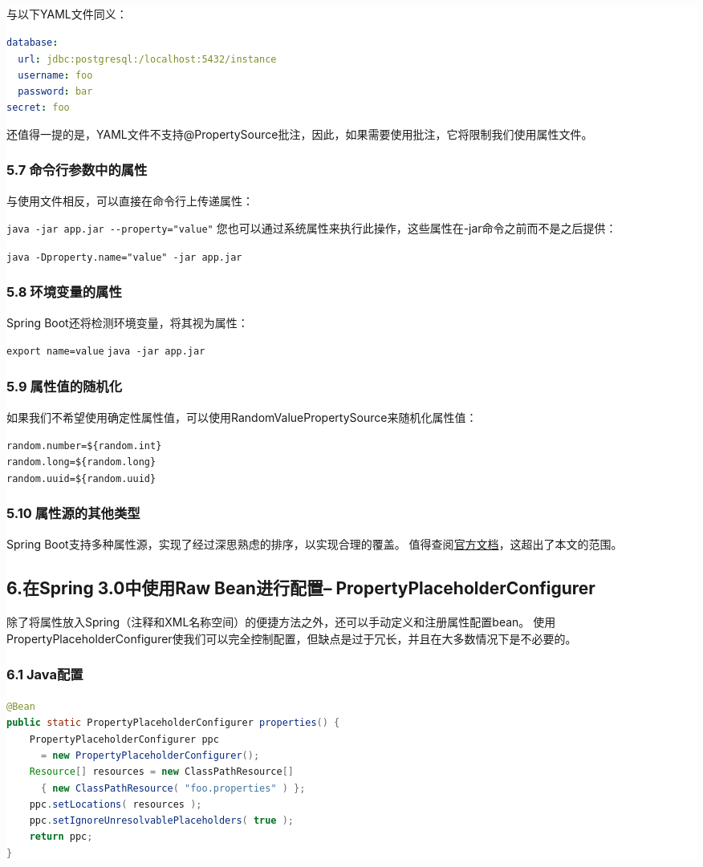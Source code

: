 与以下YAML文件同义：

```yaml
database:
  url: jdbc:postgresql:/localhost:5432/instance
  username: foo
  password: bar
secret: foo
```

还值得一提的是，YAML文件不支持@PropertySource批注，因此，如果需要使用批注，它将限制我们使用属性文件。

### 5.7 命令行参数中的属性
与使用文件相反，可以直接在命令行上传递属性：

`java -jar app.jar --property="value"`
您也可以通过系统属性来执行此操作，这些属性在-jar命令之前而不是之后提供：

`java -Dproperty.name="value" -jar app.jar`

### 5.8 环境变量的属性
Spring Boot还将检测环境变量，将其视为属性：

`export name=value`
`java -jar app.jar`

### 5.9 属性值的随机化
如果我们不希望使用确定性属性值，可以使用RandomValuePropertySource来随机化属性值：

```properties
random.number=${random.int}
random.long=${random.long}
random.uuid=${random.uuid}
```

### 5.10 属性源的其他类型
Spring Boot支持多种属性源，实现了经过深思熟虑的排序，以实现合理的覆盖。 值得查阅[官方文档](https://docs.spring.io/spring-boot/docs/current/reference/html/boot-features-external-config.html)，这超出了本文的范围。

## 6.在Spring 3.0中使用Raw Bean进行配置– PropertyPlaceholderConfigurer
除了将属性放入Spring（注释和XML名称空间）的便捷方法之外，还可以手动定义和注册属性配置bean。 使用PropertyPlaceholderConfigurer使我们可以完全控制配置，但缺点是过于冗长，并且在大多数情况下是不必要的。

### 6.1 Java配置

```java
@Bean
public static PropertyPlaceholderConfigurer properties() {
    PropertyPlaceholderConfigurer ppc
      = new PropertyPlaceholderConfigurer();
    Resource[] resources = new ClassPathResource[]
      { new ClassPathResource( "foo.properties" ) };
    ppc.setLocations( resources );
    ppc.setIgnoreUnresolvablePlaceholders( true );
    return ppc;
}
```
